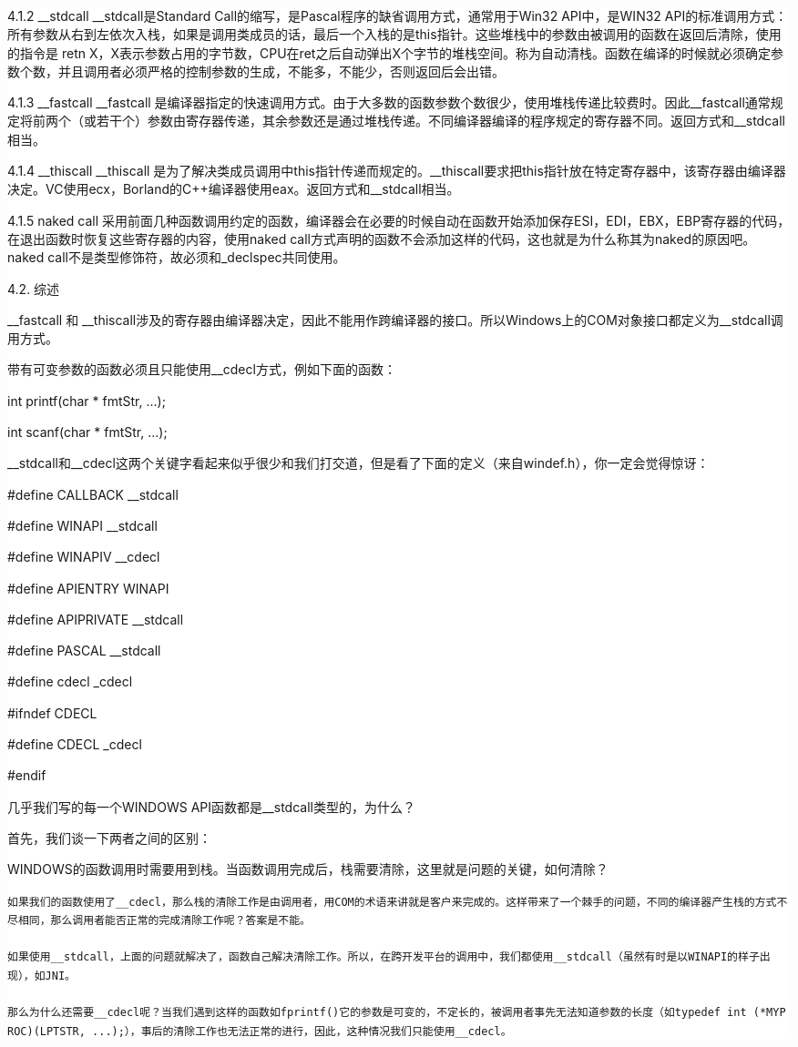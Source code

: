 4.1.2           __stdcall
__stdcall是Standard Call的缩写，是Pascal程序的缺省调用方式，通常用于Win32 API中，是WIN32 API的标准调用方式：所有参数从右到左依次入栈，如果是调用类成员的话，最后一个入栈的是this指针。这些堆栈中的参数由被调用的函数在返回后清除，使用的指令是 retn X，X表示参数占用的字节数，CPU在ret之后自动弹出X个字节的堆栈空间。称为自动清栈。函数在编译的时候就必须确定参数个数，并且调用者必须严格的控制参数的生成，不能多，不能少，否则返回后会出错。

4.1.3           __fastcall
__fastcall 是编译器指定的快速调用方式。由于大多数的函数参数个数很少，使用堆栈传递比较费时。因此__fastcall通常规定将前两个（或若干个）参数由寄存器传递，其余参数还是通过堆栈传递。不同编译器编译的程序规定的寄存器不同。返回方式和__stdcall相当。

4.1.4           __thiscall
__thiscall 是为了解决类成员调用中this指针传递而规定的。__thiscall要求把this指针放在特定寄存器中，该寄存器由编译器决定。VC使用ecx，Borland的C++编译器使用eax。返回方式和__stdcall相当。

4.1.5           naked call
     采用前面几种函数调用约定的函数，编译器会在必要的时候自动在函数开始添加保存ESI，EDI，EBX，EBP寄存器的代码，在退出函数时恢复这些寄存器的内容，使用naked call方式声明的函数不会添加这样的代码，这也就是为什么称其为naked的原因吧。naked call不是类型修饰符，故必须和_declspec共同使用。



4.2.          综述


__fastcall 和 __thiscall涉及的寄存器由编译器决定，因此不能用作跨编译器的接口。所以Windows上的COM对象接口都定义为__stdcall调用方式。

带有可变参数的函数必须且只能使用__cdecl方式，例如下面的函数：

int printf(char * fmtStr, ...);

int scanf(char * fmtStr, ...);

__stdcall和__cdecl这两个关键字看起来似乎很少和我们打交道，但是看了下面的定义（来自windef.h），你一定会觉得惊讶：

  #define CALLBACK    __stdcall

  #define WINAPI      __stdcall

  #define WINAPIV     __cdecl

  #define APIENTRY    WINAPI

  #define APIPRIVATE __stdcall

  #define PASCAL      __stdcall

  #define cdecl _cdecl

  #ifndef CDECL

  #define CDECL _cdecl

  #endif

  几乎我们写的每一个WINDOWS API函数都是__stdcall类型的，为什么？

  首先，我们谈一下两者之间的区别：

   WINDOWS的函数调用时需要用到栈。当函数调用完成后，栈需要清除，这里就是问题的关键，如何清除？

    如果我们的函数使用了__cdecl，那么栈的清除工作是由调用者，用COM的术语来讲就是客户来完成的。这样带来了一个棘手的问题，不同的编译器产生栈的方式不尽相同，那么调用者能否正常的完成清除工作呢？答案是不能。

    如果使用__stdcall，上面的问题就解决了，函数自己解决清除工作。所以，在跨开发平台的调用中，我们都使用__stdcall（虽然有时是以WINAPI的样子出现），如JNI。

    那么为什么还需要__cdecl呢？当我们遇到这样的函数如fprintf()它的参数是可变的，不定长的，被调用者事先无法知道参数的长度（如typedef int (*MYPROC)(LPTSTR, ...);），事后的清除工作也无法正常的进行，因此，这种情况我们只能使用__cdecl。
